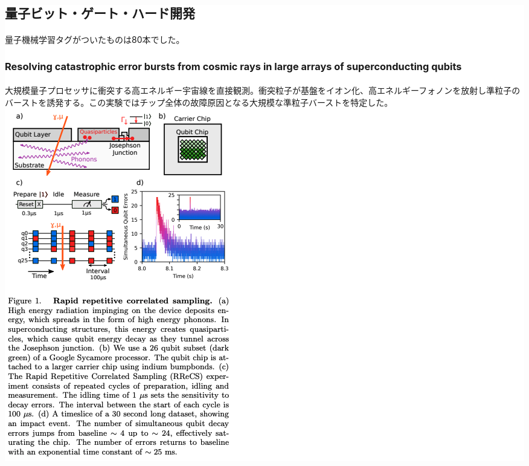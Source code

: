 ## 量子ビット・ゲート・ハード開発

量子機械学習タグがついたものは80本でした。

### Resolving catastrophic error bursts from cosmic rays in large arrays of superconducting qubits

大規模量子プロセッサに衝突する高エネルギー宇宙線を直接観測。衝突粒子が基盤をイオン化、高エネルギーフォノンを放射し準粒子のバーストを誘発する。この実験ではチップ全体の故障原因となる大規模な準粒子バーストを特定した。  
![](/assets/images/quantph/2021/2021_057.png)  